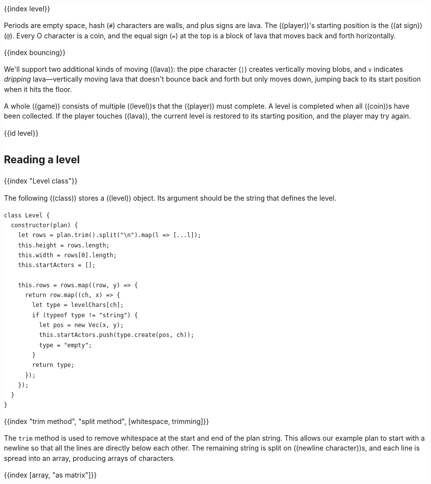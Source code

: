 {{index level}}

Periods are empty space, hash (`#`) characters are walls, and plus signs are lava. The ((player))'s starting position is the ((at sign)) (`@`). Every O character is a coin, and the equal sign (`=`) at the top is a block of lava that moves back and forth horizontally.

{{index bouncing}}

We'll support two additional kinds of moving ((lava)): the pipe character (`|`) creates vertically moving blobs, and `v` indicates _dripping_ lava—vertically moving lava that doesn't bounce back and forth but only moves down, jumping back to its start position when it hits the floor.

A whole ((game)) consists of multiple ((level))s that the ((player)) must complete. A level is completed when all ((coin))s have been collected. If the player touches ((lava)), the current level is restored to its starting position, and the player may try again.

{{id level}}

## Reading a level

{{index "Level class"}}

The following ((class)) stores a ((level)) object. Its argument should be the string that defines the level.

```{includeCode: true}
class Level {
  constructor(plan) {
    let rows = plan.trim().split("\n").map(l => [...l]);
    this.height = rows.length;
    this.width = rows[0].length;
    this.startActors = [];

    this.rows = rows.map((row, y) => {
      return row.map((ch, x) => {
        let type = levelChars[ch];
        if (typeof type != "string") {
          let pos = new Vec(x, y);
          this.startActors.push(type.create(pos, ch));
          type = "empty";
        }
        return type;
      });
    });
  }
}
```

{{index "trim method", "split method", [whitespace, trimming]}}

The `trim` method is used to remove whitespace at the start and end of the plan string. This allows our example plan to start with a newline so that all the lines are directly below each other. The remaining string is split on ((newline character))s, and each line is spread into an array, producing arrays of characters.

{{index [array, "as matrix"]}}
